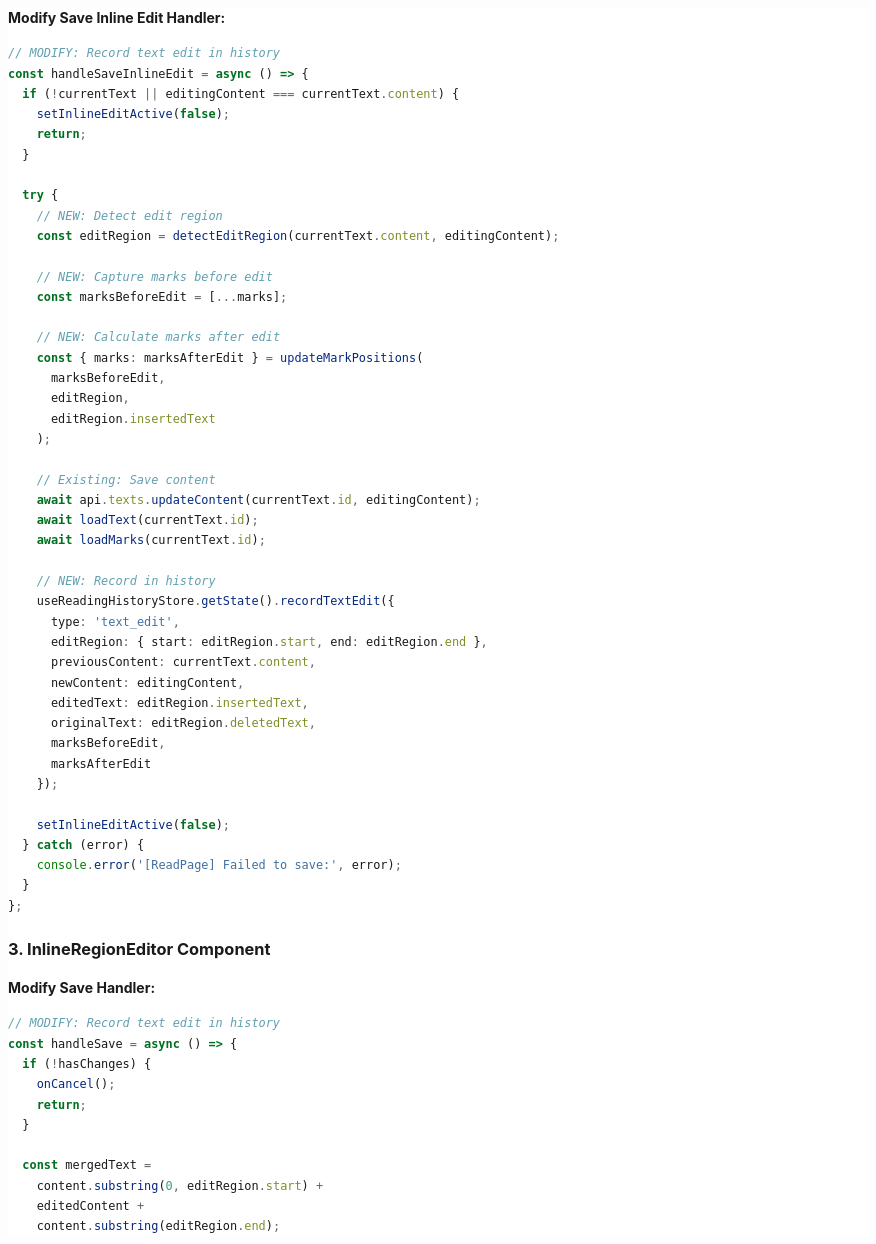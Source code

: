 **Modify Save Inline Edit Handler:**

```typescript
// MODIFY: Record text edit in history
const handleSaveInlineEdit = async () => {
  if (!currentText || editingContent === currentText.content) {
    setInlineEditActive(false);
    return;
  }

  try {
    // NEW: Detect edit region
    const editRegion = detectEditRegion(currentText.content, editingContent);

    // NEW: Capture marks before edit
    const marksBeforeEdit = [...marks];

    // NEW: Calculate marks after edit
    const { marks: marksAfterEdit } = updateMarkPositions(
      marksBeforeEdit,
      editRegion,
      editRegion.insertedText
    );

    // Existing: Save content
    await api.texts.updateContent(currentText.id, editingContent);
    await loadText(currentText.id);
    await loadMarks(currentText.id);

    // NEW: Record in history
    useReadingHistoryStore.getState().recordTextEdit({
      type: 'text_edit',
      editRegion: { start: editRegion.start, end: editRegion.end },
      previousContent: currentText.content,
      newContent: editingContent,
      editedText: editRegion.insertedText,
      originalText: editRegion.deletedText,
      marksBeforeEdit,
      marksAfterEdit
    });

    setInlineEditActive(false);
  } catch (error) {
    console.error('[ReadPage] Failed to save:', error);
  }
};
```

### 3. InlineRegionEditor Component

**Modify Save Handler:**

```typescript
// MODIFY: Record text edit in history
const handleSave = async () => {
  if (!hasChanges) {
    onCancel();
    return;
  }

  const mergedText =
    content.substring(0, editRegion.start) +
    editedContent +
    content.substring(editRegion.end);

```